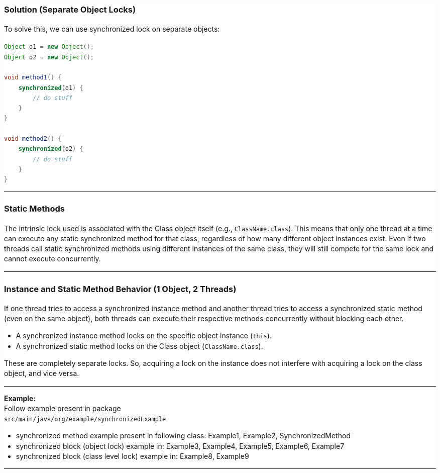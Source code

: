 
### Solution (Separate Object Locks)

To solve this, we can use synchronized lock on separate objects:

```java
Object o1 = new Object();
Object o2 = new Object();

void method1() {
    synchronized(o1) {
        // do stuff
    }
}

void method2() {
    synchronized(o2) {
        // do stuff
    }
}
```

---

### Static Methods

The intrinsic lock used is associated with the Class object itself (e.g., `ClassName.class`). This means that only one thread at a time can execute any static synchronized method for that class, regardless of how many different object instances exist. Even if two threads call static synchronized methods using different instances of the same class, they will still compete for the same lock and cannot execute concurrently.

---

### Instance and Static Method Behavior (1 Object, 2 Threads)

If one thread tries to access a synchronized instance method and another thread tries to access a synchronized static method (even on the same object), both threads can execute their respective methods concurrently without blocking each other.

- A synchronized instance method locks on the specific object instance (`this`).
- A synchronized static method locks on the Class object (`ClassName.class`).

These are completely separate locks. So, acquiring a lock on the instance does not interfere with acquiring a lock on the class object, and vice versa.

---

**Example:**  
Follow example present in package  
`src/main/java/org/example/synchronizedExample`

- synchronized method example present in following class: Example1, Example2, SynchronizedMethod
- synchronized block (object lock) example in: Example3, Example4, Example5, Example6, Example7
- synchronized block (class level lock) example in: Example8, Example9

---